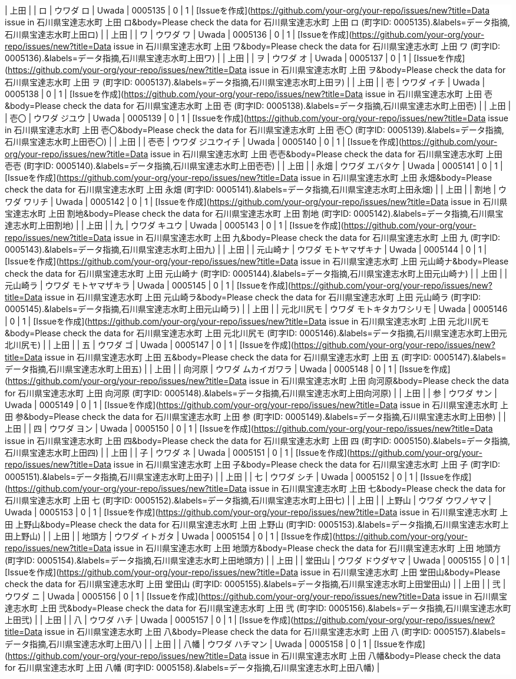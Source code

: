 | 上田 |  | ロ | ウワダ  ロ | Uwada | 0005135 | 0 | 1 | [Issueを作成](https://github.com/your-org/your-repo/issues/new?title=Data issue in 石川県宝達志水町 上田  ロ&body=Please check the data for 石川県宝達志水町 上田  ロ (町字ID: 0005135).&labels=データ指摘,石川県宝達志水町上田ロ) |
| 上田 |  | ワ | ウワダ  ワ | Uwada | 0005136 | 0 | 1 | [Issueを作成](https://github.com/your-org/your-repo/issues/new?title=Data issue in 石川県宝達志水町 上田  ワ&body=Please check the data for 石川県宝達志水町 上田  ワ (町字ID: 0005136).&labels=データ指摘,石川県宝達志水町上田ワ) |
| 上田 |  | ヲ | ウワダ  オ | Uwada | 0005137 | 0 | 1 | [Issueを作成](https://github.com/your-org/your-repo/issues/new?title=Data issue in 石川県宝達志水町 上田  ヲ&body=Please check the data for 石川県宝達志水町 上田  ヲ (町字ID: 0005137).&labels=データ指摘,石川県宝達志水町上田ヲ) |
| 上田 |  | 壱 | ウワダ  イチ | Uwada | 0005138 | 0 | 1 | [Issueを作成](https://github.com/your-org/your-repo/issues/new?title=Data issue in 石川県宝達志水町 上田  壱&body=Please check the data for 石川県宝達志水町 上田  壱 (町字ID: 0005138).&labels=データ指摘,石川県宝達志水町上田壱) |
| 上田 |  | 壱〇 | ウワダ  ジユウ | Uwada | 0005139 | 0 | 1 | [Issueを作成](https://github.com/your-org/your-repo/issues/new?title=Data issue in 石川県宝達志水町 上田  壱〇&body=Please check the data for 石川県宝達志水町 上田  壱〇 (町字ID: 0005139).&labels=データ指摘,石川県宝達志水町上田壱〇) |
| 上田 |  | 壱壱 | ウワダ  ジユウイチ | Uwada | 0005140 | 0 | 1 | [Issueを作成](https://github.com/your-org/your-repo/issues/new?title=Data issue in 石川県宝達志水町 上田  壱壱&body=Please check the data for 石川県宝達志水町 上田  壱壱 (町字ID: 0005140).&labels=データ指摘,石川県宝達志水町上田壱壱) |
| 上田 |  | 永畑 | ウワダ  エバタケ | Uwada | 0005141 | 0 | 1 | [Issueを作成](https://github.com/your-org/your-repo/issues/new?title=Data issue in 石川県宝達志水町 上田  永畑&body=Please check the data for 石川県宝達志水町 上田  永畑 (町字ID: 0005141).&labels=データ指摘,石川県宝達志水町上田永畑) |
| 上田 |  | 割地 | ウワダ  ワリチ | Uwada | 0005142 | 0 | 1 | [Issueを作成](https://github.com/your-org/your-repo/issues/new?title=Data issue in 石川県宝達志水町 上田  割地&body=Please check the data for 石川県宝達志水町 上田  割地 (町字ID: 0005142).&labels=データ指摘,石川県宝達志水町上田割地) |
| 上田 |  | 九 | ウワダ  キユウ | Uwada | 0005143 | 0 | 1 | [Issueを作成](https://github.com/your-org/your-repo/issues/new?title=Data issue in 石川県宝達志水町 上田  九&body=Please check the data for 石川県宝達志水町 上田  九 (町字ID: 0005143).&labels=データ指摘,石川県宝達志水町上田九) |
| 上田 |  | 元山崎ナ | ウワダ  モトヤマザキナ | Uwada | 0005144 | 0 | 1 | [Issueを作成](https://github.com/your-org/your-repo/issues/new?title=Data issue in 石川県宝達志水町 上田  元山崎ナ&body=Please check the data for 石川県宝達志水町 上田  元山崎ナ (町字ID: 0005144).&labels=データ指摘,石川県宝達志水町上田元山崎ナ) |
| 上田 |  | 元山崎ラ | ウワダ  モトヤマザキラ | Uwada | 0005145 | 0 | 1 | [Issueを作成](https://github.com/your-org/your-repo/issues/new?title=Data issue in 石川県宝達志水町 上田  元山崎ラ&body=Please check the data for 石川県宝達志水町 上田  元山崎ラ (町字ID: 0005145).&labels=データ指摘,石川県宝達志水町上田元山崎ラ) |
| 上田 |  | 元北川尻モ | ウワダ  モトキタカワシリモ | Uwada | 0005146 | 0 | 1 | [Issueを作成](https://github.com/your-org/your-repo/issues/new?title=Data issue in 石川県宝達志水町 上田  元北川尻モ&body=Please check the data for 石川県宝達志水町 上田  元北川尻モ (町字ID: 0005146).&labels=データ指摘,石川県宝達志水町上田元北川尻モ) |
| 上田 |  | 五 | ウワダ  ゴ | Uwada | 0005147 | 0 | 1 | [Issueを作成](https://github.com/your-org/your-repo/issues/new?title=Data issue in 石川県宝達志水町 上田  五&body=Please check the data for 石川県宝達志水町 上田  五 (町字ID: 0005147).&labels=データ指摘,石川県宝達志水町上田五) |
| 上田 |  | 向河原 | ウワダ  ムカイガワラ | Uwada | 0005148 | 0 | 1 | [Issueを作成](https://github.com/your-org/your-repo/issues/new?title=Data issue in 石川県宝達志水町 上田  向河原&body=Please check the data for 石川県宝達志水町 上田  向河原 (町字ID: 0005148).&labels=データ指摘,石川県宝達志水町上田向河原) |
| 上田 |  | 参 | ウワダ  サン | Uwada | 0005149 | 0 | 1 | [Issueを作成](https://github.com/your-org/your-repo/issues/new?title=Data issue in 石川県宝達志水町 上田  参&body=Please check the data for 石川県宝達志水町 上田  参 (町字ID: 0005149).&labels=データ指摘,石川県宝達志水町上田参) |
| 上田 |  | 四 | ウワダ  ヨン | Uwada | 0005150 | 0 | 1 | [Issueを作成](https://github.com/your-org/your-repo/issues/new?title=Data issue in 石川県宝達志水町 上田  四&body=Please check the data for 石川県宝達志水町 上田  四 (町字ID: 0005150).&labels=データ指摘,石川県宝達志水町上田四) |
| 上田 |  | 子 | ウワダ  ネ | Uwada | 0005151 | 0 | 1 | [Issueを作成](https://github.com/your-org/your-repo/issues/new?title=Data issue in 石川県宝達志水町 上田  子&body=Please check the data for 石川県宝達志水町 上田  子 (町字ID: 0005151).&labels=データ指摘,石川県宝達志水町上田子) |
| 上田 |  | 七 | ウワダ  シチ | Uwada | 0005152 | 0 | 1 | [Issueを作成](https://github.com/your-org/your-repo/issues/new?title=Data issue in 石川県宝達志水町 上田  七&body=Please check the data for 石川県宝達志水町 上田  七 (町字ID: 0005152).&labels=データ指摘,石川県宝達志水町上田七) |
| 上田 |  | 上野山 | ウワダ  ウワノヤマ | Uwada | 0005153 | 0 | 1 | [Issueを作成](https://github.com/your-org/your-repo/issues/new?title=Data issue in 石川県宝達志水町 上田  上野山&body=Please check the data for 石川県宝達志水町 上田  上野山 (町字ID: 0005153).&labels=データ指摘,石川県宝達志水町上田上野山) |
| 上田 |  | 地頭方 | ウワダ  イトガタ | Uwada | 0005154 | 0 | 1 | [Issueを作成](https://github.com/your-org/your-repo/issues/new?title=Data issue in 石川県宝達志水町 上田  地頭方&body=Please check the data for 石川県宝達志水町 上田  地頭方 (町字ID: 0005154).&labels=データ指摘,石川県宝達志水町上田地頭方) |
| 上田 |  | 堂田山 | ウワダ  ドウダヤマ | Uwada | 0005155 | 0 | 1 | [Issueを作成](https://github.com/your-org/your-repo/issues/new?title=Data issue in 石川県宝達志水町 上田  堂田山&body=Please check the data for 石川県宝達志水町 上田  堂田山 (町字ID: 0005155).&labels=データ指摘,石川県宝達志水町上田堂田山) |
| 上田 |  | 弐 | ウワダ  ニ | Uwada | 0005156 | 0 | 1 | [Issueを作成](https://github.com/your-org/your-repo/issues/new?title=Data issue in 石川県宝達志水町 上田  弐&body=Please check the data for 石川県宝達志水町 上田  弐 (町字ID: 0005156).&labels=データ指摘,石川県宝達志水町上田弐) |
| 上田 |  | 八 | ウワダ  ハチ | Uwada | 0005157 | 0 | 1 | [Issueを作成](https://github.com/your-org/your-repo/issues/new?title=Data issue in 石川県宝達志水町 上田  八&body=Please check the data for 石川県宝達志水町 上田  八 (町字ID: 0005157).&labels=データ指摘,石川県宝達志水町上田八) |
| 上田 |  | 八幡 | ウワダ  ハチマン | Uwada | 0005158 | 0 | 1 | [Issueを作成](https://github.com/your-org/your-repo/issues/new?title=Data issue in 石川県宝達志水町 上田  八幡&body=Please check the data for 石川県宝達志水町 上田  八幡 (町字ID: 0005158).&labels=データ指摘,石川県宝達志水町上田八幡) |